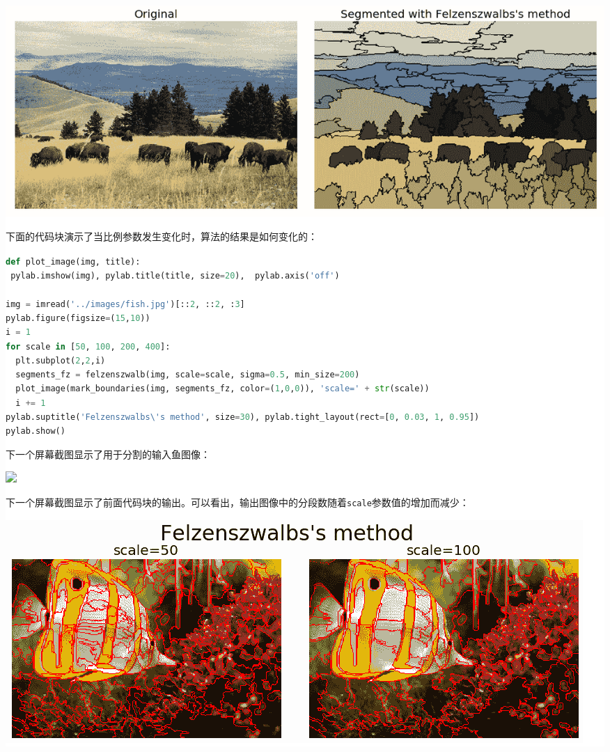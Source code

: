 ![](img/1ca70ec2-a54f-4193-83fb-853a3c3cfff3.png)

下面的代码块演示了当比例参数发生变化时，算法的结果是如何变化的：

```py
def plot_image(img, title):
 pylab.imshow(img), pylab.title(title, size=20),  pylab.axis('off') 

img = imread('../images/fish.jpg')[::2, ::2, :3] 
pylab.figure(figsize=(15,10))
i = 1
for scale in [50, 100, 200, 400]:
  plt.subplot(2,2,i)
  segments_fz = felzenszwalb(img, scale=scale, sigma=0.5, min_size=200)
  plot_image(mark_boundaries(img, segments_fz, color=(1,0,0)), 'scale=' + str(scale))
  i += 1
pylab.suptitle('Felzenszwalbs\'s method', size=30), pylab.tight_layout(rect=[0, 0.03, 1, 0.95])
pylab.show()
```

下一个屏幕截图显示了用于分割的输入鱼图像：

![](img/744334e4-f2ef-4709-aeae-821edaa575ea.png)

下一个屏幕截图显示了前面代码块的输出。可以看出，输出图像中的分段数随着`scale`参数值的增加而减少：

![](img/c6d71195-ee76-4642-8840-49dd109f63ce.png)

